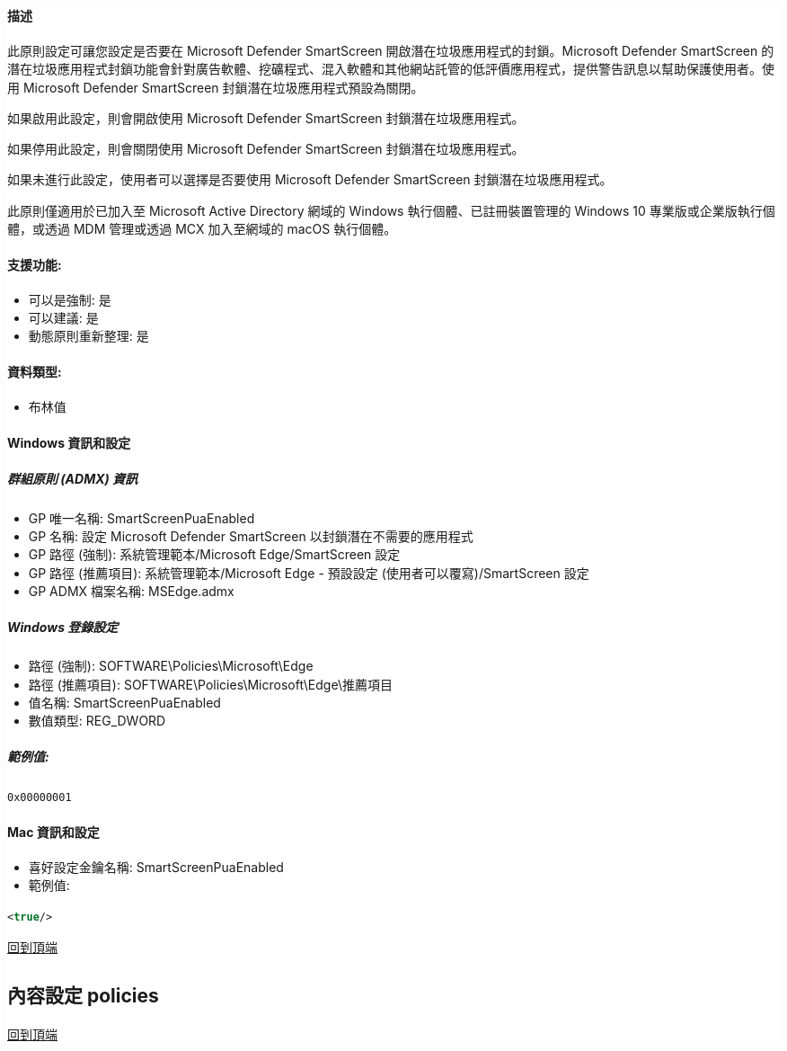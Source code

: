  #### 描述
  此原則設定可讓您設定是否要在 Microsoft Defender SmartScreen 開啟潛在垃圾應用程式的封鎖。Microsoft Defender SmartScreen 的潛在垃圾應用程式封鎖功能會針對廣告軟體、挖礦程式、混入軟體和其他網站託管的低評價應用程式，提供警告訊息以幫助保護使用者。使用 Microsoft Defender SmartScreen 封鎖潛在垃圾應用程式預設為關閉。

如果啟用此設定，則會開啟使用 Microsoft Defender SmartScreen 封鎖潛在垃圾應用程式。

如果停用此設定，則會關閉使用 Microsoft Defender SmartScreen 封鎖潛在垃圾應用程式。

如果未進行此設定，使用者可以選擇是否要使用 Microsoft Defender SmartScreen 封鎖潛在垃圾應用程式。

此原則僅適用於已加入至 Microsoft Active Directory 網域的 Windows 執行個體、已註冊裝置管理的 Windows 10 專業版或企業版執行個體，或透過 MDM 管理或透過 MCX 加入至網域的 macOS 執行個體。

  #### 支援功能:
  - 可以是強制: 是
  - 可以建議: 是
  - 動態原則重新整理: 是

  #### 資料類型:
  - 布林值

  #### Windows 資訊和設定
  ##### 群組原則 (ADMX) 資訊
  - GP 唯一名稱: SmartScreenPuaEnabled
  - GP 名稱: 設定 Microsoft Defender SmartScreen 以封鎖潛在不需要的應用程式
  - GP 路徑 (強制): 系統管理範本/Microsoft Edge/SmartScreen 設定
  - GP 路徑 (推薦項目): 系統管理範本/Microsoft Edge - 預設設定 (使用者可以覆寫)/SmartScreen 設定
  - GP ADMX 檔案名稱: MSEdge.admx
  ##### Windows 登錄設定
  - 路徑 (強制): SOFTWARE\Policies\Microsoft\Edge
  - 路徑 (推薦項目): SOFTWARE\Policies\Microsoft\Edge\推薦項目
  - 值名稱: SmartScreenPuaEnabled
  - 數值類型: REG_DWORD
  ##### 範例值:
```
0x00000001
```


  #### Mac 資訊和設定
  - 喜好設定金鑰名稱: SmartScreenPuaEnabled
  - 範例值:
``` xml
<true/>
```
  

  [回到頂端](#microsoft-edge---原則)

  ## 內容設定 policies

  [回到頂端](#microsoft-edge---原則)
